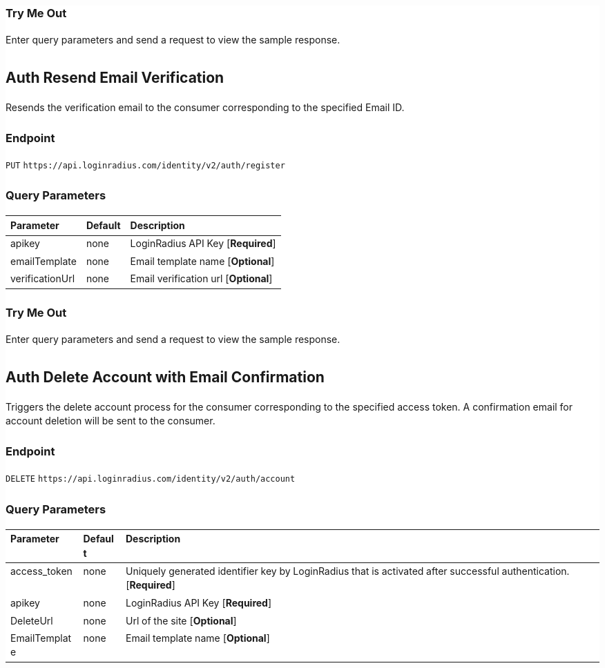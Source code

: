   ### Try Me Out
    
  Enter query parameters and send a request to view the sample response.

  <try-me-out id="auth-reset-password-by-reset-token" endpoint="https://api.loginradius.com/identity/v2/auth/password/reset" method="PUT" params='{"queryParams":[{"key":"apiKey","default":""}],"headers":[{"key":"Content-Type","default":"application/json"}],"body":{"resettoken":"","password":"","welcomeemailtemplate": "","resetpasswordemailtemplate":""}}' sampleresponse='{ "IsPosted": true }'></try-me-out>

## Auth Resend Email Verification

  Resends the verification email to the consumer corresponding to the specified Email ID.

  ### Endpoint
  `PUT` `https://api.loginradius.com/identity/v2/auth/register`

  ### Query Parameters
  | Parameter    | Default | Description |
  | :------------ | :------- | :-------------------------------------------------------------------------------- |
  | apikey | none | LoginRadius API Key [**Required**] |
  | emailTemplate | none | Email template name [**Optional**] |
  | verificationUrl | none | Email verification url [**Optional**] |

  ### Try Me Out
    
  Enter query parameters and send a request to view the sample response.

  <try-me-out id="auth-resend-email-verification" endpoint="https://api.loginradius.com/identity/v2/auth/register" method="PUT" params='{"queryParams":[{"key":"apiKey","default":""},{"key":"emailTemplate"},{"key":"verificationUrl"}],"headers":[{"key":"Content-Type","default":"application/json"}],"body":{"email":""}}' sampleresponse='{ "IsPosted": true }'></try-me-out>

## Auth Delete Account with Email Confirmation

  Triggers the delete account process for the consumer corresponding to the specified access token. A confirmation email for account deletion will be sent to the consumer.

  ### Endpoint
  `DELETE` `https://api.loginradius.com/identity/v2/auth/account`

  ### Query Parameters
  | Parameter    | Default | Description |
  | :------------ | :------- | :-------------------------------------------------------------------------------- |
  | access_token | none | Uniquely generated identifier key by LoginRadius that is activated after successful authentication. [**Required**] |
  | apikey | none | LoginRadius API Key [**Required**] |
  | DeleteUrl | none | Url of the site [**Optional**] |
  | EmailTemplate | none | Email template name [**Optional**] |
